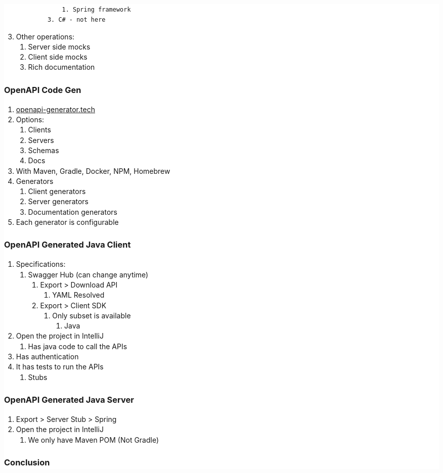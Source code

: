 					1. Spring framework
				3. C# - not here
3. Other operations:
	1. Server side mocks
	2. Client side mocks
	3. Rich documentation

### OpenAPI Code Gen ###
1. [openapi-generator.tech](openapi-generator.tech)
1. Options:
	1. Clients
	2. Servers
	3. Schemas
	4. Docs
5. With Maven, Gradle, Docker, NPM, Homebrew
6. Generators
	1. Client generators
	2. Server generators
	3. Documentation generators
7. Each generator is configurable

### OpenAPI Generated Java Client ###
1. Specifications:
	1. Swagger Hub (can change anytime)
		1. Export > Download API
			1. YAML Resolved
		2. Export > Client SDK
			1. Only subset is available
				1. Java
2. Open the project in IntelliJ
	1. Has java code to call the APIs
3. Has authentication
4. It has tests to run the APIs
	1. Stubs

### OpenAPI Generated Java Server ###
1. Export > Server Stub > Spring
2. Open the project in IntelliJ
	1. We only have Maven POM (Not Gradle)

### Conclusion ###
